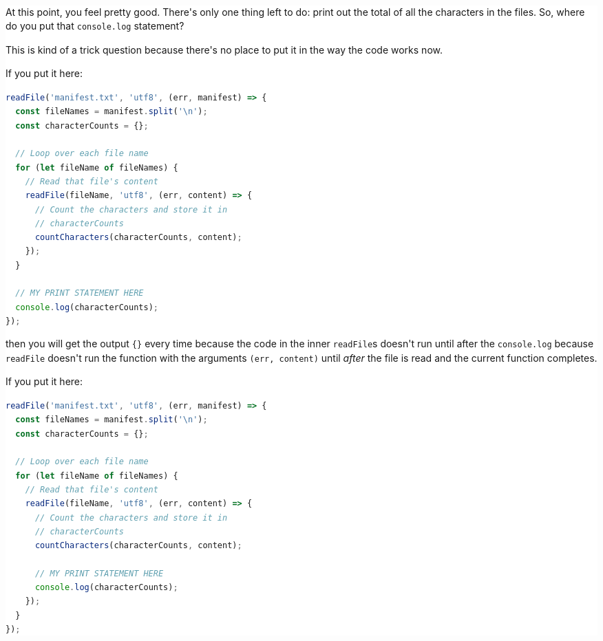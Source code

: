 At this point, you feel pretty good. There's only one thing left to do: print out the
total of all the characters in the files. So, where do you put that `console.log`
statement?

This is kind of a trick question because there's no place to put it in the way the code
works now.

If you put it here:

```javascript
readFile('manifest.txt', 'utf8', (err, manifest) => {
  const fileNames = manifest.split('\n');
  const characterCounts = {};

  // Loop over each file name
  for (let fileName of fileNames) {
    // Read that file's content
    readFile(fileName, 'utf8', (err, content) => {
      // Count the characters and store it in
      // characterCounts
      countCharacters(characterCounts, content);
    });
  }

  // MY PRINT STATEMENT HERE
  console.log(characterCounts);
});
```

then you will get the output `{}` every time because the code in the inner
`readFile`s doesn't run until after the `console.log` because `readFile` doesn't
run the function with the arguments `(err, content)` until _after_ the file is
read and the current function completes.

If you put it here:

```javascript
readFile('manifest.txt', 'utf8', (err, manifest) => {
  const fileNames = manifest.split('\n');
  const characterCounts = {};

  // Loop over each file name
  for (let fileName of fileNames) {
    // Read that file's content
    readFile(fileName, 'utf8', (err, content) => {
      // Count the characters and store it in
      // characterCounts
      countCharacters(characterCounts, content);

      // MY PRINT STATEMENT HERE
      console.log(characterCounts);
    });
  }
});
```
